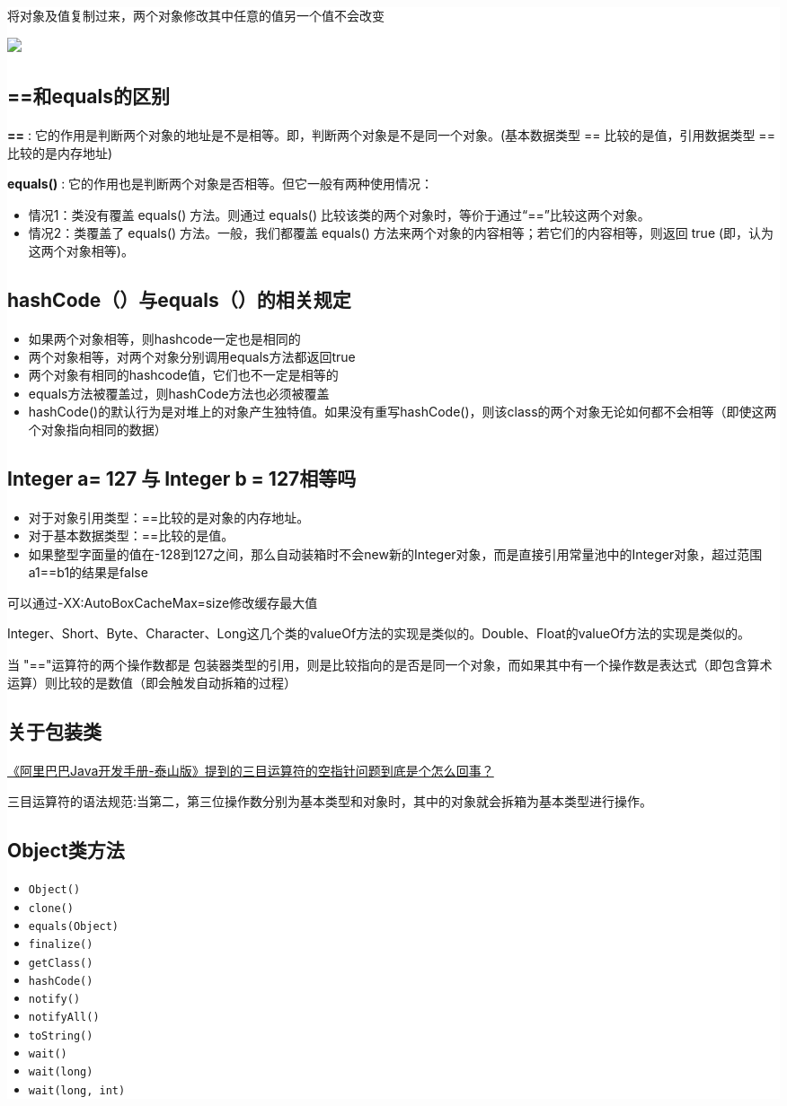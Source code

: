 将对象及值复制过来，两个对象修改其中任意的值另一个值不会改变

![](https://user-gold-cdn.xitu.io/2020/2/1/16ffcab48469215e?imageView2/0/w/1280/h/960/format/webp/ignore-error/1)

## ==和equals的区别

**==** : 它的作用是判断两个对象的地址是不是相等。即，判断两个对象是不是同一个对象。(基本数据类型 == 比较的是值，引用数据类型 == 比较的是内存地址)

**equals()** : 它的作用也是判断两个对象是否相等。但它一般有两种使用情况：

- 情况1：类没有覆盖 equals() 方法。则通过 equals() 比较该类的两个对象时，等价于通过“==”比较这两个对象。
- 情况2：类覆盖了 equals() 方法。一般，我们都覆盖 equals() 方法来两个对象的内容相等；若它们的内容相等，则返回 true (即，认为这两个对象相等)。

## hashCode（）与equals（）的相关规定

- 如果两个对象相等，则hashcode一定也是相同的
- 两个对象相等，对两个对象分别调用equals方法都返回true
- 两个对象有相同的hashcode值，它们也不一定是相等的
- equals方法被覆盖过，则hashCode方法也必须被覆盖
- hashCode()的默认行为是对堆上的对象产生独特值。如果没有重写hashCode()，则该class的两个对象无论如何都不会相等（即使这两个对象指向相同的数据）

## Integer a= 127 与 Integer b = 127相等吗

- 对于对象引用类型：==比较的是对象的内存地址。
- 对于基本数据类型：==比较的是值。
- 如果整型字面量的值在-128到127之间，那么自动装箱时不会new新的Integer对象，而是直接引用常量池中的Integer对象，超过范围 a1==b1的结果是false

可以通过-XX:AutoBoxCacheMax=size修改缓存最大值

Integer、Short、Byte、Character、Long这几个类的valueOf方法的实现是类似的。Double、Float的valueOf方法的实现是类似的。

当 "=="运算符的两个操作数都是 包装器类型的引用，则是比较指向的是否是同一个对象，而如果其中有一个操作数是表达式（即包含算术运算）则比较的是数值（即会触发自动拆箱的过程）

## 关于包装类

[《阿里巴巴Java开发手册-泰山版》提到的三目运算符的空指针问题到底是个怎么回事？](https://www.hollischuang.com/archives/4749)

三目运算符的语法规范:当第二，第三位操作数分别为基本类型和对象时，其中的对象就会拆箱为基本类型进行操作。

## Object类方法

- `Object()`
- `clone()`
- `equals(Object)`
- `finalize()`
- `getClass()`
- `hashCode()`
- `notify()`
- `notifyAll()`
- `toString()`
- `wait()`
- `wait(long)`
- `wait(long, int)`
